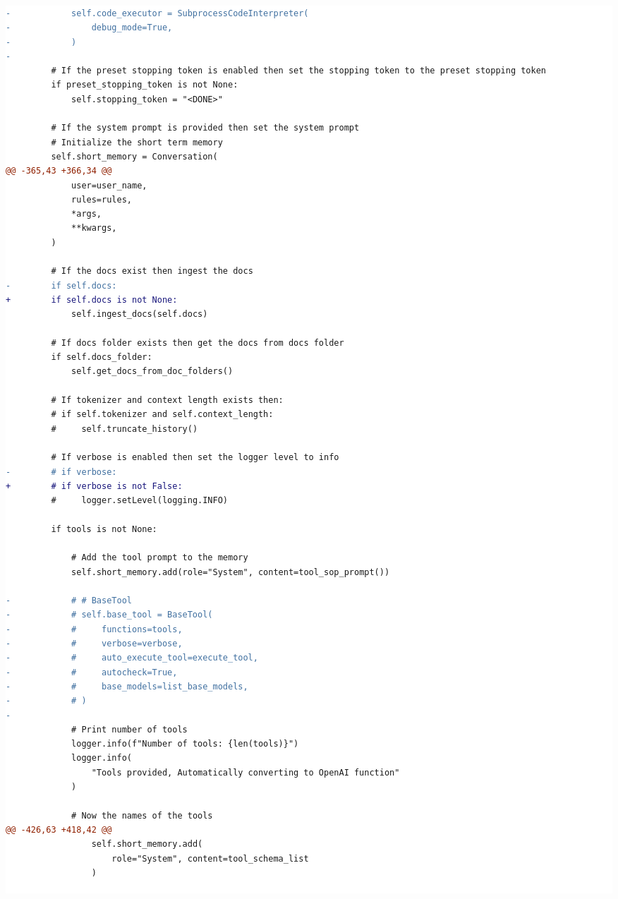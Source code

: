 ```diff
-            self.code_executor = SubprocessCodeInterpreter(
-                debug_mode=True,
-            )
-
         # If the preset stopping token is enabled then set the stopping token to the preset stopping token
         if preset_stopping_token is not None:
             self.stopping_token = "<DONE>"
 
         # If the system prompt is provided then set the system prompt
         # Initialize the short term memory
         self.short_memory = Conversation(
@@ -365,43 +366,34 @@
             user=user_name,
             rules=rules,
             *args,
             **kwargs,
         )
 
         # If the docs exist then ingest the docs
-        if self.docs:
+        if self.docs is not None:
             self.ingest_docs(self.docs)
 
         # If docs folder exists then get the docs from docs folder
         if self.docs_folder:
             self.get_docs_from_doc_folders()
 
         # If tokenizer and context length exists then:
         # if self.tokenizer and self.context_length:
         #     self.truncate_history()
 
         # If verbose is enabled then set the logger level to info
-        # if verbose:
+        # if verbose is not False:
         #     logger.setLevel(logging.INFO)
 
         if tools is not None:
 
             # Add the tool prompt to the memory
             self.short_memory.add(role="System", content=tool_sop_prompt())
 
-            # # BaseTool
-            # self.base_tool = BaseTool(
-            #     functions=tools,
-            #     verbose=verbose,
-            #     auto_execute_tool=execute_tool,
-            #     autocheck=True,
-            #     base_models=list_base_models,
-            # )
-
             # Print number of tools
             logger.info(f"Number of tools: {len(tools)}")
             logger.info(
                 "Tools provided, Automatically converting to OpenAI function"
             )
 
             # Now the names of the tools
@@ -426,63 +418,42 @@
                 self.short_memory.add(
                     role="System", content=tool_schema_list
                 )
 
```
